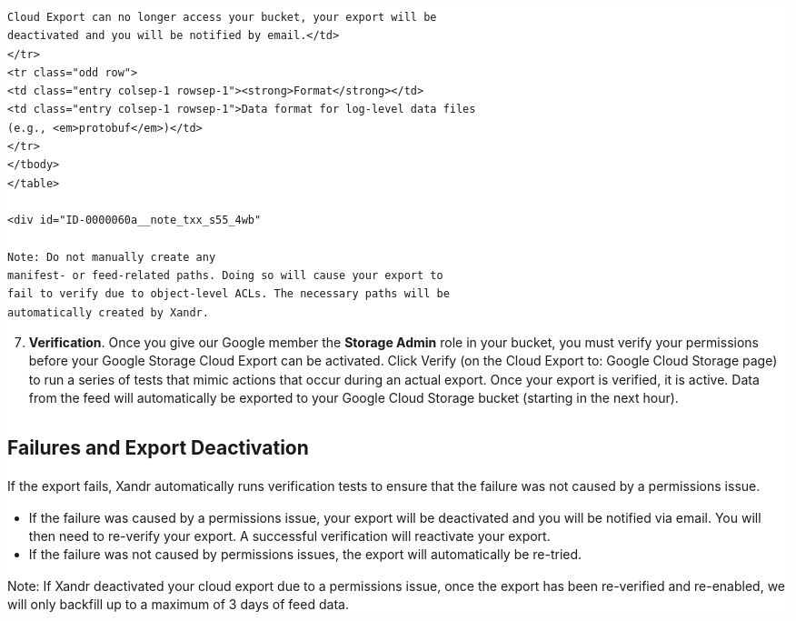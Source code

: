     Cloud Export can no longer access your bucket, your export will be
    deactivated and you will be notified by email.</td>
    </tr>
    <tr class="odd row">
    <td class="entry colsep-1 rowsep-1"><strong>Format</strong></td>
    <td class="entry colsep-1 rowsep-1">Data format for log-level data files
    (e.g., <em>protobuf</em>)</td>
    </tr>
    </tbody>
    </table>

    <div id="ID-0000060a__note_txx_s55_4wb" 

    Note: Do not manually create any
    manifest- or feed-related paths. Doing so will cause your export to
    fail to verify due to object-level ACLs. The necessary paths will be
    automatically created by Xandr.

    
7.  **Verification**. Once you give our Google member the **Storage
    Admin** role in your bucket, you must verify your permissions before
    your Google Storage Cloud Export can be activated.
    Click Verify (on
    the Cloud Export to: Google Cloud
    Storage page) to run a series of tests that mimic actions
    that occur during an actual export. Once your export is verified, it
    is active. Data from the feed will automatically be exported to your
    Google Cloud Storage bucket (starting in the next hour).





## Failures and Export Deactivation

If the export fails, Xandr automatically runs
verification tests to ensure that the failure was not caused by a
permissions issue.

- If the failure was caused by a permissions issue, your export will be
  deactivated and you will be notified via email. You will then need to
  re-verify your export. A successful verification will reactivate your
  export.
- If the failure was not caused by permissions issues, the export will
  automatically be re-tried.



Note: If Xandr
deactivated your cloud export due to a permissions issue, once the
export has been re-verified and re-enabled, we will only backfill up to
a maximum of 3 days of feed data.






